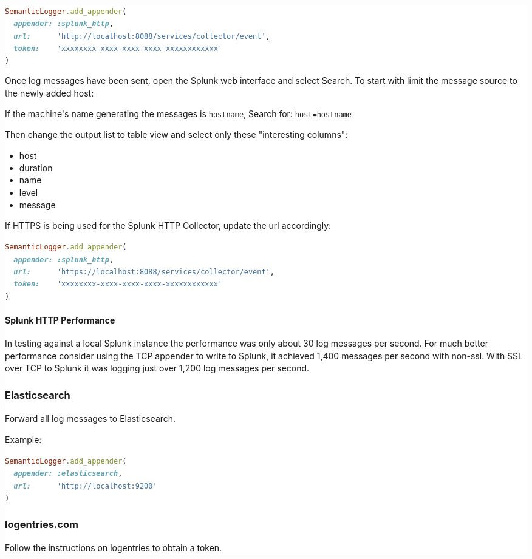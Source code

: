 ~~~ruby
SemanticLogger.add_appender(
  appender: :splunk_http,
  url:      'http://localhost:8088/services/collector/event',
  token:    'xxxxxxxx-xxxx-xxxx-xxxx-xxxxxxxxxxxx'
)
~~~

Once log messages have been sent, open the Splunk web interface and select Search.
To start with limit the message source to the newly added host:

If the machine's name generating the messages is `hostname`, Search for: `host=hostname`

Then change the output list to table view and select only these "interesting columns":

* host
* duration
* name
* level
* message

If HTTPS is being used for the Splunk HTTP Collector, update the url accordingly:

~~~ruby
SemanticLogger.add_appender(
  appender: :splunk_http,
  url:      'https://localhost:8088/services/collector/event',
  token:    'xxxxxxxx-xxxx-xxxx-xxxx-xxxxxxxxxxxx'
)
~~~

#### Splunk HTTP Performance

In testing against a local Splunk instance the performance was only about 30 log messages per second.
For much better performance consider using the TCP appender to write to Splunk, it achieved 1,400 messages
per second with non-ssl. With SSL over TCP to Splunk it was logging just over 1,200 log messages per second.

### Elasticsearch

Forward all log messages to Elasticsearch.

Example:

~~~ruby
SemanticLogger.add_appender(
  appender: :elasticsearch,
  url:      'http://localhost:9200'
)
~~~

### logentries.com

Follow the instructions on [logentries](https://logentries.com/doc/input-token/)
to obtain a token.
